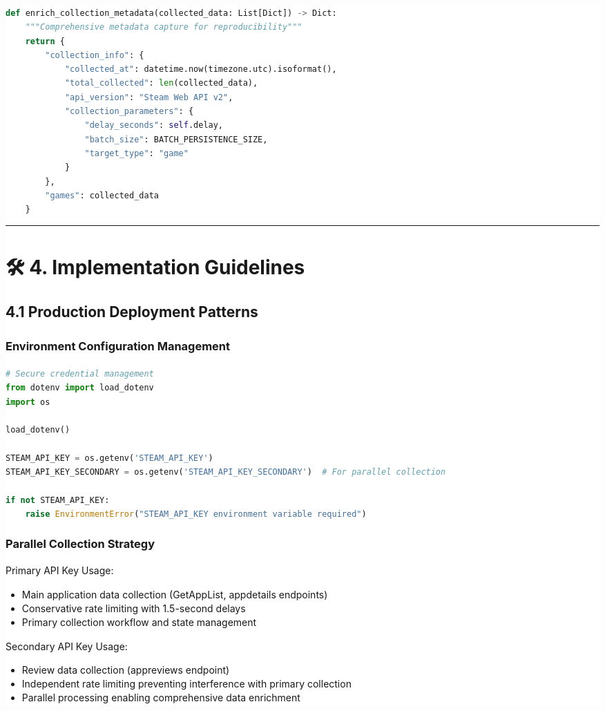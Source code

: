 ```python
def enrich_collection_metadata(collected_data: List[Dict]) -> Dict:
    """Comprehensive metadata capture for reproducibility"""
    return {
        "collection_info": {
            "collected_at": datetime.now(timezone.utc).isoformat(),
            "total_collected": len(collected_data),
            "api_version": "Steam Web API v2",
            "collection_parameters": {
                "delay_seconds": self.delay,
                "batch_size": BATCH_PERSISTENCE_SIZE,
                "target_type": "game"
            }
        },
        "games": collected_data
    }
```

---

# 🛠️ 4. Implementation Guidelines

## 4.1 Production Deployment Patterns

### Environment Configuration Management

```python
# Secure credential management
from dotenv import load_dotenv
import os

load_dotenv()

STEAM_API_KEY = os.getenv('STEAM_API_KEY')
STEAM_API_KEY_SECONDARY = os.getenv('STEAM_API_KEY_SECONDARY')  # For parallel collection

if not STEAM_API_KEY:
    raise EnvironmentError("STEAM_API_KEY environment variable required")
```

### Parallel Collection Strategy

Primary API Key Usage:

- Main application data collection (GetAppList, appdetails endpoints)
- Conservative rate limiting with 1.5-second delays
- Primary collection workflow and state management

Secondary API Key Usage:

- Review data collection (appreviews endpoint)
- Independent rate limiting preventing interference with primary collection
- Parallel processing enabling comprehensive data enrichment

